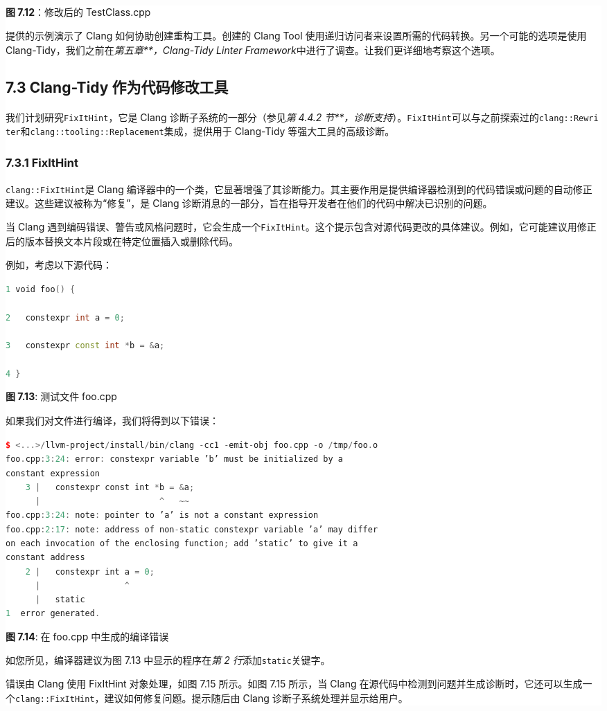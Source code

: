 **图 7.12**：修改后的 TestClass.cpp

提供的示例演示了 Clang 如何协助创建重构工具。创建的 Clang Tool 使用递归访问者来设置所需的代码转换。另一个可能的选项是使用 Clang-Tidy，我们之前在*第五章**，Clang-Tidy Linter Framework*中进行了调查。让我们更详细地考察这个选项。

## 7.3 Clang-Tidy 作为代码修改工具

我们计划研究`FixItHint`，它是 Clang 诊断子系统的一部分（参见*第 4.4.2 节**，诊断支持*）。`FixItHint`可以与之前探索过的`clang::Rewriter`和`clang::tooling::Replacement`集成，提供用于 Clang-Tidy 等强大工具的高级诊断。

### 7.3.1 FixItHint

`clang::FixItHint`是 Clang 编译器中的一个类，它显著增强了其诊断能力。其主要作用是提供编译器检测到的代码错误或问题的自动修正建议。这些建议被称为“修复”，是 Clang 诊断消息的一部分，旨在指导开发者在他们的代码中解决已识别的问题。

当 Clang 遇到编码错误、警告或风格问题时，它会生成一个`FixItHint`。这个提示包含对源代码更改的具体建议。例如，它可能建议用修正后的版本替换文本片段或在特定位置插入或删除代码。

例如，考虑以下源代码：

```cpp
1 void foo() { 

2   constexpr int a = 0; 

3   constexpr const int *b = &a; 

4 }

```

**图 7.13**: 测试文件 foo.cpp

如果我们对文件进行编译，我们将得到以下错误：

```cpp
$ <...>/llvm-project/install/bin/clang -cc1 -emit-obj foo.cpp -o /tmp/foo.o
foo.cpp:3:24: error: constexpr variable ’b’ must be initialized by a
constant expression
    3 |   constexpr const int *b = &a;
      |                        ^   ~~
foo.cpp:3:24: note: pointer to ’a’ is not a constant expression
foo.cpp:2:17: note: address of non-static constexpr variable ’a’ may differ
on each invocation of the enclosing function; add ’static’ to give it a
constant address
    2 |   constexpr int a = 0;
      |                 ^
      |   static
1  error generated.
```

**图 7.14**: 在 foo.cpp 中生成的编译错误

如您所见，编译器建议为图 7.13 中显示的程序在*第 2 行*添加`static`关键字。

错误由 Clang 使用 FixItHint 对象处理，如图 7.15 所示。如图 7.15 所示，当 Clang 在源代码中检测到问题并生成诊断时，它还可以生成一个`clang::FixItHint`，建议如何修复问题。提示随后由 Clang 诊断子系统处理并显示给用户。
